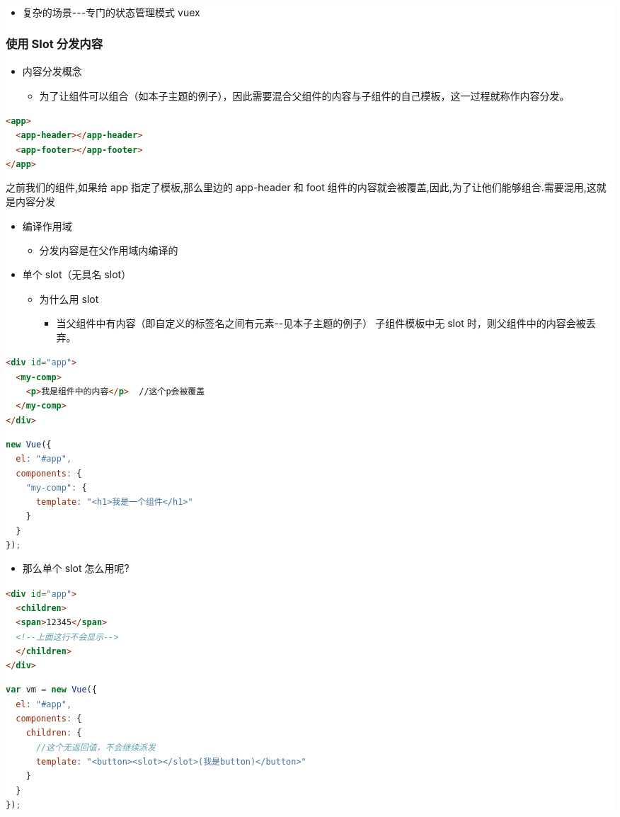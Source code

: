- 复杂的场景---专门的状态管理模式 vuex

### 使用 Slot 分发内容

- 内容分发概念

  - 为了让组件可以组合（如本子主题的例子），因此需要混合父组件的内容与子组件的自己模板，这一过程就称作内容分发。

```html
<app>
  <app-header></app-header>
  <app-footer></app-footer>
</app>
```

之前我们的组件,如果给 app 指定了模板,那么里边的 app-header 和 foot 组件的内容就会被覆盖,因此,为了让他们能够组合.需要混用,这就是内容分发

- 编译作用域
  - 分发内容是在父作用域内编译的
- 单个 slot（无具名 slot）

  - 为什么用 slot

    - 当父组件中有内容（即自定义的标签名之间有元素--见本子主题的例子） 子组件模板中无 slot 时，则父组件中的内容会被丢弃。

```html
<div id="app">
  <my-comp>
    <p>我是组件中的内容</p>  //这个p会被覆盖
  </my-comp>
</div>
```

```javascript
new Vue({
  el: "#app",
  components: {
    "my-comp": {
      template: "<h1>我是一个组件</h1>"
    }
  }
});
```

- 那么单个 slot 怎么用呢?

```html
<div id="app">
  <children>
  <span>12345</span>
  <!--上面这行不会显示-->
  </children>
</div>
```

```javascript
var vm = new Vue({
  el: "#app",
  components: {
    children: {
      //这个无返回值，不会继续派发
      template: "<button><slot></slot>(我是button)</button>"
    }
  }
});
```

